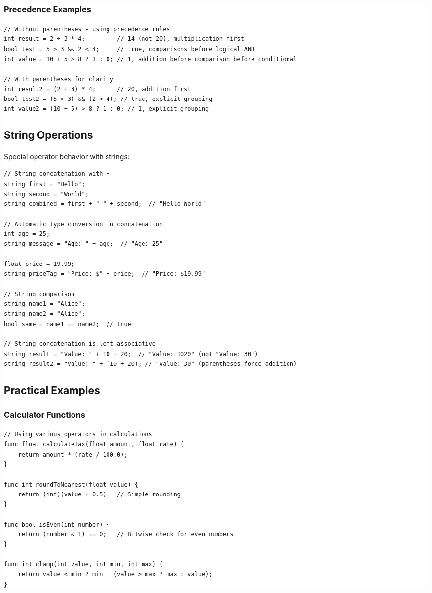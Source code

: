 ### Precedence Examples

```dream
// Without parentheses - using precedence rules
int result = 2 + 3 * 4;         // 14 (not 20), multiplication first
bool test = 5 > 3 && 2 < 4;     // true, comparisons before logical AND
int value = 10 + 5 > 8 ? 1 : 0; // 1, addition before comparison before conditional

// With parentheses for clarity
int result2 = (2 + 3) * 4;      // 20, addition first
bool test2 = (5 > 3) && (2 < 4); // true, explicit grouping
int value2 = (10 + 5) > 8 ? 1 : 0; // 1, explicit grouping
```

## String Operations

Special operator behavior with strings:

```dream
// String concatenation with +
string first = "Hello";
string second = "World";
string combined = first + " " + second;  // "Hello World"

// Automatic type conversion in concatenation
int age = 25;
string message = "Age: " + age;  // "Age: 25"

float price = 19.99;
string priceTag = "Price: $" + price;  // "Price: $19.99"

// String comparison
string name1 = "Alice";
string name2 = "Alice";
bool same = name1 == name2;  // true

// String concatenation is left-associative
string result = "Value: " + 10 + 20;  // "Value: 1020" (not "Value: 30")
string result2 = "Value: " + (10 + 20); // "Value: 30" (parentheses force addition)
```

## Practical Examples

### Calculator Functions

```dream
// Using various operators in calculations
func float calculateTax(float amount, float rate) {
    return amount * (rate / 100.0);
}

func int roundToNearest(float value) {
    return (int)(value + 0.5);  // Simple rounding
}

func bool isEven(int number) {
    return (number & 1) == 0;   // Bitwise check for even numbers
}

func int clamp(int value, int min, int max) {
    return value < min ? min : (value > max ? max : value);
}
```
